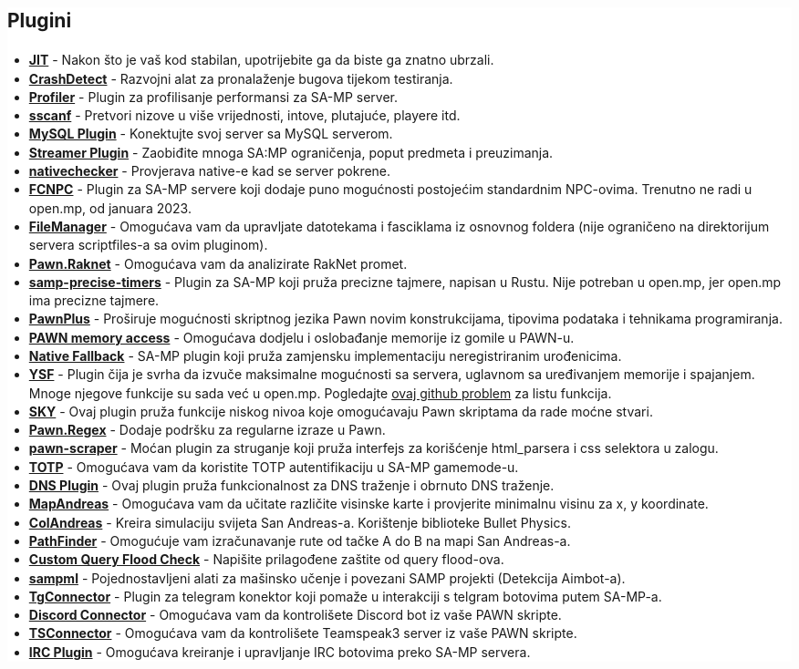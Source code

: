 ## Plugini

- **[JIT](https://github.com/Zeex/samp-plugin-jit)** - Nakon što je vaš kod stabilan, upotrijebite ga da biste ga znatno ubrzali.
- **[CrashDetect](https://github.com/Y-Less/samp-plugin-crashdetect)** - Razvojni alat za pronalaženje bugova tijekom testiranja.
- **[Profiler](https://github.com/Zeex/samp-plugin-profiler)** - Plugin za profilisanje performansi za SA-MP server.
- **[sscanf](https://github.com/Y-Less/sscanf)** - Pretvori nizove u više vrijednosti, intove, plutajuće, playere itd.
- **[MySQL Plugin](https://github.com/pBlueG/SA-MP-MySQL)** - Konektujte svoj server sa MySQL serverom.
- **[Streamer Plugin](https://github.com/samp-incognito/samp-streamer-plugin)** - Zaobiđite mnoga SA:MP ograničenja, poput predmeta i preuzimanja.
- **[nativechecker](https://github.com/openmultiplayer/archive/raw/master/plugins/nativechecker.zip)** - Provjerava native-e kad se server pokrene.
- **[FCNPC](https://github.com/ziggi/FCNPC)** - Plugin za SA-MP servere koji dodaje puno mogućnosti postojećim standardnim NPC-ovima. Trenutno ne radi u open.mp, od januara 2023.
- **[FileManager](https://github.com/JaTochNietDan/SA-MP-FileManager)** - Omogućava vam da upravljate datotekama i fasciklama iz osnovnog foldera (nije ograničeno na direktorijum servera scriptfiles-a sa ovim pluginom).
- **[Pawn.Raknet](https://github.com/katursis/Pawn.RakNet)** - Omogućava vam da analizirate RakNet promet.
- **[samp-precise-timers](https://github.com/bmisiak/samp-precise-timers)** - Plugin za SA-MP koji pruža precizne tajmere, napisan u Rustu. Nije potreban u open.mp, jer open.mp ima precizne tajmere.
- **[PawnPlus](https://github.com/IS4Code/PawnPlus)** - Proširuje mogućnosti skriptnog jezika Pawn novim konstrukcijama, tipovima podataka i tehnikama programiranja.
- **[PAWN memory access](https://github.com/BigETI/pawn-memory)** - Omogućava dodjelu i oslobađanje memorije iz gomile u PAWN-u.
- **[Native Fallback](https://github.com/IS4Code/NativeFallback)** - SA-MP plugin koji pruža zamjensku implementaciju neregistriranim urođenicima.
- **[YSF](https://github.com/IS4Code/YSF)** - Plugin čija je svrha da izvuče maksimalne mogućnosti sa servera, uglavnom sa uređivanjem memorije i spajanjem. Mnoge njegove funkcije su sada već u open.mp. Pogledajte [ovaj github problem](https://github.com/openmultiplayer/open.mp/issues/189) za listu funkcija.
- **[SKY](https://github.com/oscar-broman/SKY)** - Ovaj plugin pruža funkcije niskog nivoa koje omogućavaju Pawn skriptama da rade moćne stvari.
- **[Pawn.Regex](https://github.com/katursis/Pawn.Regex)** - Dodaje podršku za regularne izraze u Pawn.
- **[pawn-scraper](https://github.com/Sreyas-Sreelal/pawn-scraper)** - Moćan plugin za struganje koji pruža interfejs za korišćenje html_parsera i css selektora u zalogu.
- **[TOTP](https://github.com/philip1337/samp-plugin-totp)** - Omogućava vam da koristite TOTP autentifikaciju u SA-MP gamemode-u.
- **[DNS Plugin](https://github.com/samp-incognito/samp-dns-plugin)** - Ovaj plugin pruža funkcionalnost za DNS traženje i obrnuto DNS traženje.
- **[MapAndreas](https://github.com/Southclaws/samp-plugin-mapandreas)** - Omogućava vam da učitate različite visinske karte i provjerite minimalnu visinu za x, y koordinate.
- **[ColAndreas](https://github.com/Pottus/ColAndreas)** - Kreira simulaciju svijeta San Andreas-a. Korištenje biblioteke Bullet Physics.
- **[PathFinder](https://bitbucket.org/Pamdex/pathfinder/src/master)** - Omogućuje vam izračunavanje rute od tačke A do B na mapi San Andreas-a.
- **[Custom Query Flood Check](https://github.com/spmn/samp-custom-query-flood-check)** - Napišite prilagođene zaštite od query flood-ova.
- **[sampml](https://github.com/YashasSamaga/sampml)** - Pojednostavljeni alati za mašinsko učenje i povezani SAMP projekti (Detekcija Aimbot-a).
- **[TgConnector](https://github.com/Sreyas-Sreelal/tgconnector)** - Plugin za telegram konektor koji pomaže u interakciji s telgram botovima putem SA-MP-a.
- **[Discord Connector](https://github.com/maddinat0r/samp-discord-connector)** - Omogućava vam da kontrolišete Discord bot iz vaše PAWN skripte.
- **[TSConnector](https://github.com/maddinat0r/samp-tsconnector)** - Omogućava vam da kontrolišete Teamspeak3 server iz vaše PAWN skripte.
- **[IRC Plugin](https://github.com/samp-incognito/samp-irc-plugin)** - Omogućava kreiranje i upravljanje IRC botovima preko SA-MP servera.